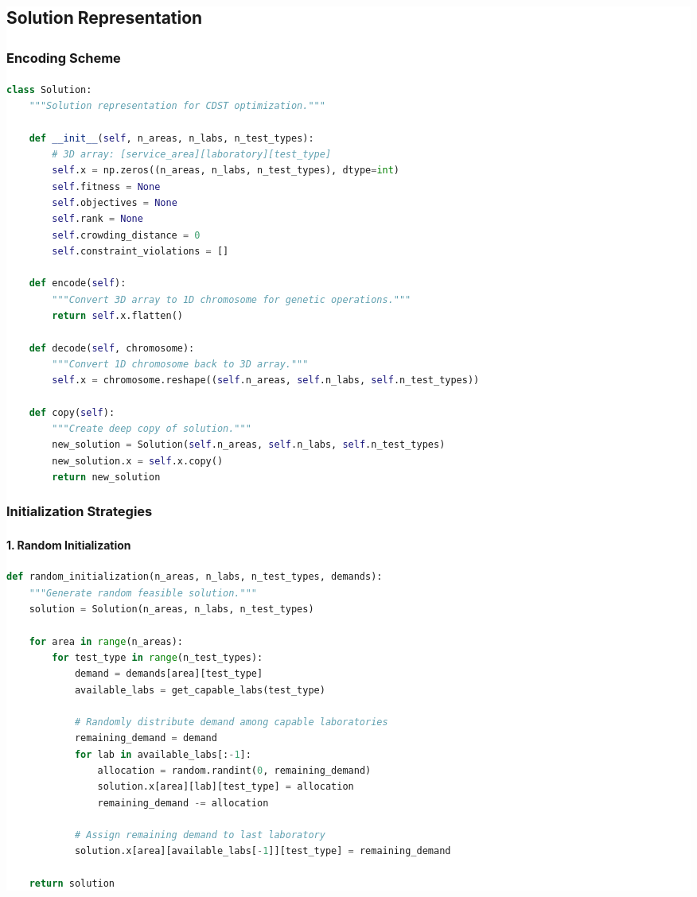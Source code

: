 ## Solution Representation

### Encoding Scheme
```python
class Solution:
    """Solution representation for CDST optimization."""
    
    def __init__(self, n_areas, n_labs, n_test_types):
        # 3D array: [service_area][laboratory][test_type]
        self.x = np.zeros((n_areas, n_labs, n_test_types), dtype=int)
        self.fitness = None
        self.objectives = None
        self.rank = None
        self.crowding_distance = 0
        self.constraint_violations = []
    
    def encode(self):
        """Convert 3D array to 1D chromosome for genetic operations."""
        return self.x.flatten()
    
    def decode(self, chromosome):
        """Convert 1D chromosome back to 3D array."""
        self.x = chromosome.reshape((self.n_areas, self.n_labs, self.n_test_types))
    
    def copy(self):
        """Create deep copy of solution."""
        new_solution = Solution(self.n_areas, self.n_labs, self.n_test_types)
        new_solution.x = self.x.copy()
        return new_solution
```

### Initialization Strategies

#### 1. Random Initialization
```python
def random_initialization(n_areas, n_labs, n_test_types, demands):
    """Generate random feasible solution."""
    solution = Solution(n_areas, n_labs, n_test_types)
    
    for area in range(n_areas):
        for test_type in range(n_test_types):
            demand = demands[area][test_type]
            available_labs = get_capable_labs(test_type)
            
            # Randomly distribute demand among capable laboratories
            remaining_demand = demand
            for lab in available_labs[:-1]:
                allocation = random.randint(0, remaining_demand)
                solution.x[area][lab][test_type] = allocation
                remaining_demand -= allocation
            
            # Assign remaining demand to last laboratory
            solution.x[area][available_labs[-1]][test_type] = remaining_demand
    
    return solution
```
